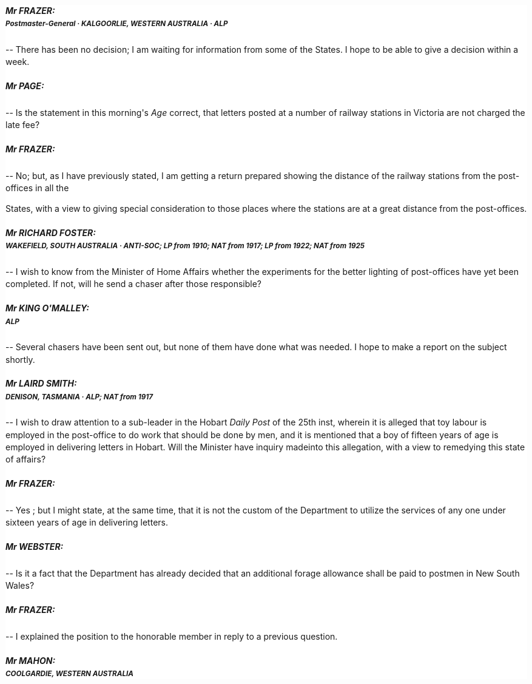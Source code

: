 ##### Mr FRAZER:<br><small class="text-muted">Postmaster-General &middot; KALGOORLIE, WESTERN AUSTRALIA &middot; ALP</small>

-- There has been no decision; I am waiting for information from some of the States. I hope to be able to give a decision within a week. 

##### Mr PAGE:

-- Is the statement in this morning's  *Age*  correct, that letters posted at a number of railway stations in Victoria are not charged the late fee? 

##### Mr FRAZER:

-- No; but, as I have previously stated, I am getting a return prepared showing the distance of the railway stations from the post-offices in all the 

States, with a view to giving special consideration to those places where the stations are at a great distance from the post-offices. 

##### Mr RICHARD FOSTER:<br><small class="text-muted">WAKEFIELD, SOUTH AUSTRALIA &middot; ANTI-SOC; LP from 1910; NAT from 1917; LP from 1922; NAT from 1925</small>

-- I wish to know from the Minister of Home Affairs whether the experiments for the better lighting of post-offices have yet been completed. If not, will he send a chaser after those responsible? 

##### Mr KING O'MALLEY:<br><small class="text-muted">ALP</small>

-- Several chasers have been sent out, but none of them have done what was needed. I hope to make a report on the subject shortly. 

##### Mr LAIRD SMITH:<br><small class="text-muted">DENISON, TASMANIA &middot; ALP; NAT from 1917</small>

-- I wish to draw attention to a sub-leader in the Hobart  *Daily Post*  of the 25th inst, wherein it is alleged that toy labour is employed in the post-office to do work that should be done by men, and it is mentioned that a boy of fifteen years of age is employed in delivering letters in Hobart. Will the Minister have inquiry madeinto this allegation, with a view to remedying this state of affairs? 

##### Mr FRAZER:

-- Yes ; but I might state, at the same time, that it is not the custom of the Department to utilize the services of any one under sixteen years of age in delivering letters. 

##### Mr WEBSTER:

-- Is it a fact that the Department has already decided that an additional forage allowance shall be paid to postmen in New South Wales? 

##### Mr FRAZER:

-- I explained the position to the honorable member in reply to a previous question. 

##### Mr MAHON:<br><small class="text-muted">COOLGARDIE, WESTERN AUSTRALIA</small>
